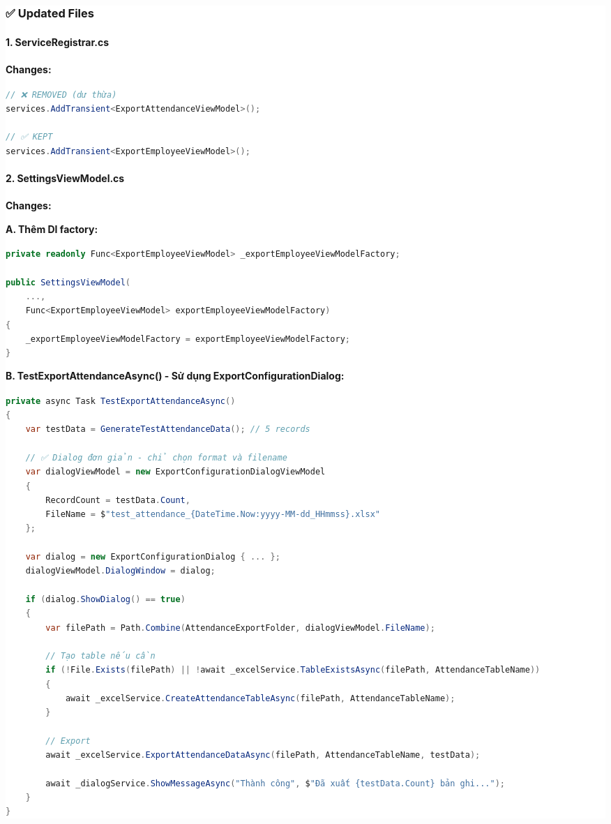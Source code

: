 
### ✅ Updated Files

#### 1. ServiceRegistrar.cs
**Changes:**
```csharp
// ❌ REMOVED (dư thừa)
services.AddTransient<ExportAttendanceViewModel>();

// ✅ KEPT
services.AddTransient<ExportEmployeeViewModel>();
```

#### 2. SettingsViewModel.cs
**Changes:**

**A. Thêm DI factory:**
```csharp
private readonly Func<ExportEmployeeViewModel> _exportEmployeeViewModelFactory;

public SettingsViewModel(
    ...,
    Func<ExportEmployeeViewModel> exportEmployeeViewModelFactory)
{
    _exportEmployeeViewModelFactory = exportEmployeeViewModelFactory;
}
```

**B. TestExportAttendanceAsync() - Sử dụng ExportConfigurationDialog:**
```csharp
private async Task TestExportAttendanceAsync()
{
    var testData = GenerateTestAttendanceData(); // 5 records

    // ✅ Dialog đơn giản - chỉ chọn format và filename
    var dialogViewModel = new ExportConfigurationDialogViewModel
    {
        RecordCount = testData.Count,
        FileName = $"test_attendance_{DateTime.Now:yyyy-MM-dd_HHmmss}.xlsx"
    };

    var dialog = new ExportConfigurationDialog { ... };
    dialogViewModel.DialogWindow = dialog;

    if (dialog.ShowDialog() == true)
    {
        var filePath = Path.Combine(AttendanceExportFolder, dialogViewModel.FileName);
        
        // Tạo table nếu cần
        if (!File.Exists(filePath) || !await _excelService.TableExistsAsync(filePath, AttendanceTableName))
        {
            await _excelService.CreateAttendanceTableAsync(filePath, AttendanceTableName);
        }
        
        // Export
        await _excelService.ExportAttendanceDataAsync(filePath, AttendanceTableName, testData);
        
        await _dialogService.ShowMessageAsync("Thành công", $"Đã xuất {testData.Count} bản ghi...");
    }
}
```
